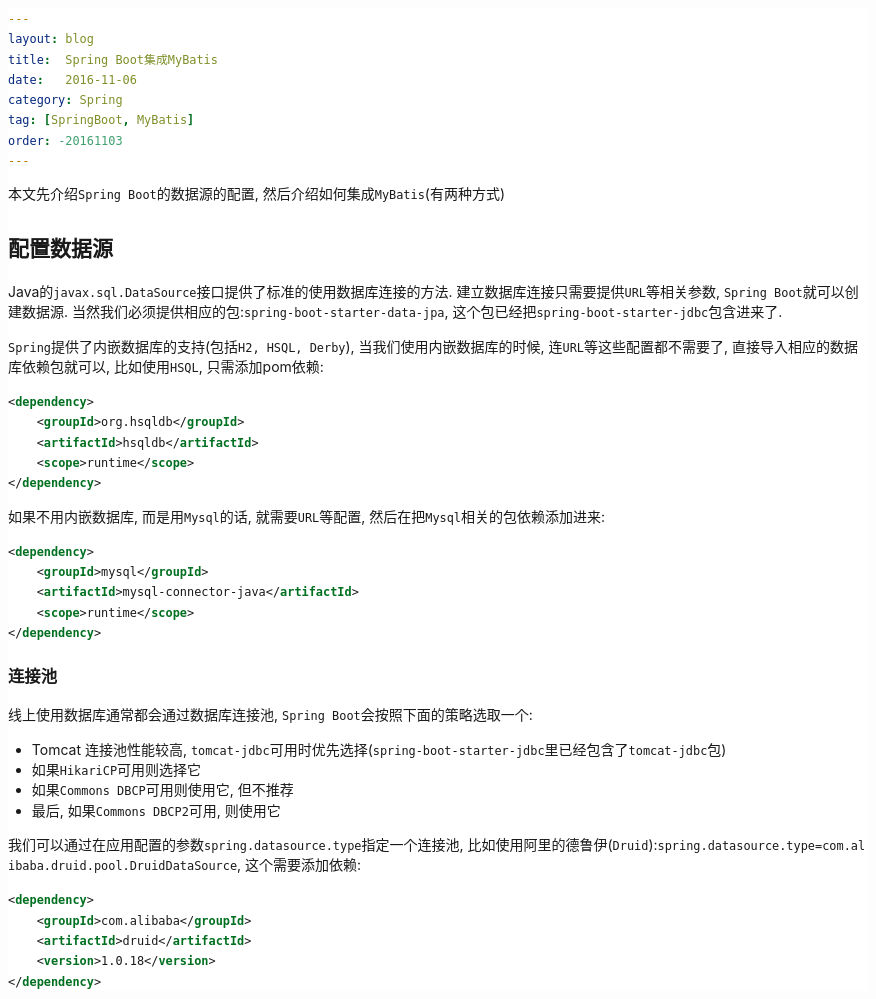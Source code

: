 ```yaml
---
layout: blog
title:  Spring Boot集成MyBatis
date:   2016-11-06
category: Spring
tag: [SpringBoot, MyBatis]
order: -20161103
---
```

本文先介绍`Spring Boot`的数据源的配置, 然后介绍如何集成`MyBatis`(有两种方式)


## 配置数据源

Java的`javax.sql.DataSource`接口提供了标准的使用数据库连接的方法. 建立数据库连接只需要提供`URL`等相关参数, `Spring Boot`就可以创建数据源. 当然我们必须提供相应的包:`spring-boot-starter-data-jpa`, 这个包已经把`spring-boot-starter-jdbc`包含进来了.

`Spring`提供了内嵌数据库的支持(包括`H2, HSQL, Derby`), 当我们使用内嵌数据库的时候, 连`URL`等这些配置都不需要了, 直接导入相应的数据库依赖包就可以, 比如使用`HSQL`, 只需添加pom依赖:

```xml
<dependency>
    <groupId>org.hsqldb</groupId>
    <artifactId>hsqldb</artifactId>
    <scope>runtime</scope>
</dependency>
```
如果不用内嵌数据库, 而是用`Mysql`的话, 就需要`URL`等配置, 然后在把`Mysql`相关的包依赖添加进来:

```xml
<dependency>
    <groupId>mysql</groupId>
    <artifactId>mysql-connector-java</artifactId>
    <scope>runtime</scope>
</dependency>
```

### 连接池
线上使用数据库通常都会通过数据库连接池, `Spring Boot`会按照下面的策略选取一个:

* Tomcat 连接池性能较高, `tomcat-jdbc`可用时优先选择(`spring-boot-starter-jdbc`里已经包含了`tomcat-jdbc`包)
* 如果`HikariCP`可用则选择它
* 如果`Commons DBCP`可用则使用它, 但不推荐
* 最后, 如果`Commons DBCP2`可用, 则使用它

我们可以通过在应用配置的参数`spring.datasource.type`指定一个连接池, 比如使用阿里的德鲁伊(`Druid`):`spring.datasource.type=com.alibaba.druid.pool.DruidDataSource`, 这个需要添加依赖:

```xml
<dependency>
    <groupId>com.alibaba</groupId>
    <artifactId>druid</artifactId>
    <version>1.0.18</version>
</dependency>
```
